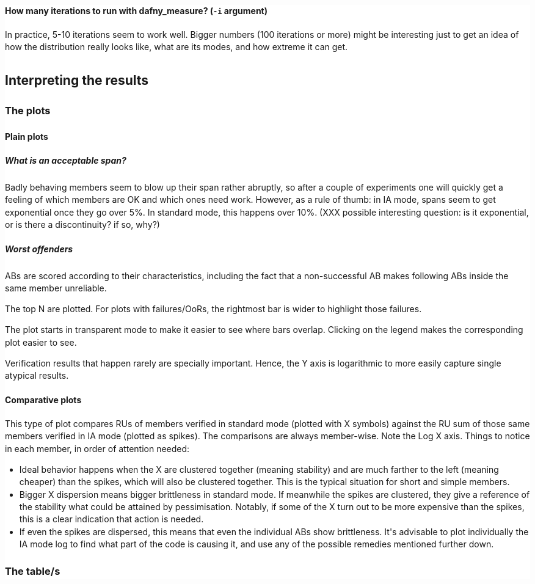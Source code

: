 #### How many iterations to run with dafny_measure? (`-i` argument)
In practice, 5-10 iterations seem to work well. Bigger numbers (100 iterations or more) might be interesting just to get an idea of how the distribution really looks like, what are its modes, and how extreme it can get.

## Interpreting the results



### The plots

#### Plain plots

##### What is an acceptable span?
Badly behaving members seem to blow up their span rather abruptly, so after a couple of experiments one will quickly get a feeling of which members are OK and which ones need work. However, as a rule of thumb: in IA mode, spans seem to get exponential once they go over 5%. In standard mode, this happens over 10%.
(XXX possible interesting question: is it exponential, or is there a discontinuity? if so, why?)


##### Worst offenders

ABs are scored according to their characteristics, including the fact that a non-successful AB makes following ABs inside the same member unreliable.

The top N are plotted. For plots with failures/OoRs, the rightmost bar is wider to highlight those failures.

The plot starts in transparent mode to make it easier to see where bars overlap. Clicking on the legend makes the corresponding plot easier to see.

Verification results that happen rarely are specially important. Hence, the Y axis is logarithmic to more easily capture single atypical results.


#### Comparative plots

This type of plot compares RUs of members verified in standard mode (plotted with X symbols) against the RU sum of those same members verified in IA mode (plotted as spikes). The comparisons are always member-wise. Note the Log X axis. Things to notice in each member, in order of attention needed:
* Ideal behavior happens when the X are clustered together (meaning stability) and are much farther to the left (meaning cheaper) than the spikes, which will also be clustered together. This is the typical situation for short and simple members.
* Bigger X dispersion means bigger brittleness in standard mode. If meanwhile the spikes are clustered, they give a reference of the stability what could be attained by pessimisation. Notably, if some of the X turn out to be more expensive than the spikes, this is a clear indication that action is needed.
* If even the spikes are dispersed, this means that even the individual ABs show brittleness. It's advisable to plot individually the IA mode log to find what part of the code is causing it, and use any of the possible remedies mentioned further down.

### The table/s
